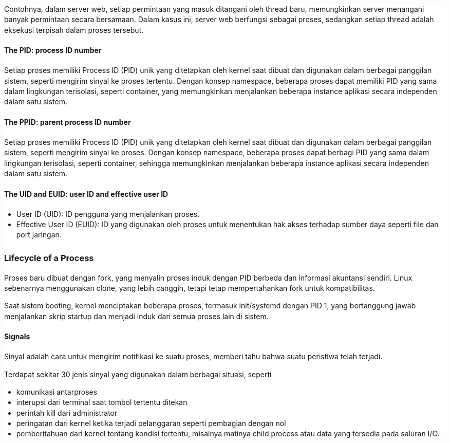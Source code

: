 Contohnya, dalam server web, setiap permintaan yang masuk ditangani oleh thread baru, memungkinkan server menangani banyak permintaan secara bersamaan. Dalam kasus ini, server web berfungsi sebagai proses, sedangkan setiap thread adalah eksekusi terpisah dalam proses tersebut.

#### The PID: process ID number

Setiap proses memiliki Process ID (PID) unik yang ditetapkan oleh kernel saat dibuat dan digunakan dalam berbagai panggilan sistem, seperti mengirim sinyal ke proses tertentu. Dengan konsep namespace, beberapa proses dapat memiliki PID yang sama dalam lingkungan terisolasi, seperti container, yang memungkinkan menjalankan beberapa instance aplikasi secara independen dalam satu sistem.

#### The PPID: parent process ID number

Setiap proses memiliki Process ID (PID) unik yang ditetapkan oleh kernel saat dibuat dan digunakan dalam berbagai panggilan sistem, seperti mengirim sinyal ke proses. Dengan konsep namespace, beberapa proses dapat berbagi PID yang sama dalam lingkungan terisolasi, seperti container, sehingga memungkinkan menjalankan beberapa instance aplikasi secara independen dalam satu sistem.

#### The UID and EUID: user ID and effective user ID

- User ID (UID): ID pengguna yang menjalankan proses.
- Effective User ID (EUID): ID yang digunakan oleh proses untuk menentukan hak akses terhadap sumber daya seperti file dan port jaringan.

### Lifecycle of a Process

Proses baru dibuat dengan fork, yang menyalin proses induk dengan PID berbeda dan informasi akuntansi sendiri. Linux sebenarnya menggunakan clone, yang lebih canggih, tetapi tetap mempertahankan fork untuk kompatibilitas.

Saat sistem booting, kernel menciptakan beberapa proses, termasuk init/systemd dengan PID 1, yang bertanggung jawab menjalankan skrip startup dan menjadi induk dari semua proses lain di sistem.

#### Signals

Sinyal adalah cara untuk mengirim notifikasi ke suatu proses, memberi tahu bahwa suatu peristiwa telah terjadi. 

Terdapat sekitar 30 jenis sinyal yang digunakan dalam berbagai situasi, seperti 
- komunikasi antarproses
- interupsi dari terminal saat tombol tertentu ditekan
- perintah kill dari administrator
- peringatan dari kernel ketika terjadi pelanggaran seperti pembagian dengan nol
- pemberitahuan dari kernel tentang kondisi tertentu, misalnya matinya child process atau data yang tersedia pada saluran I/O.
